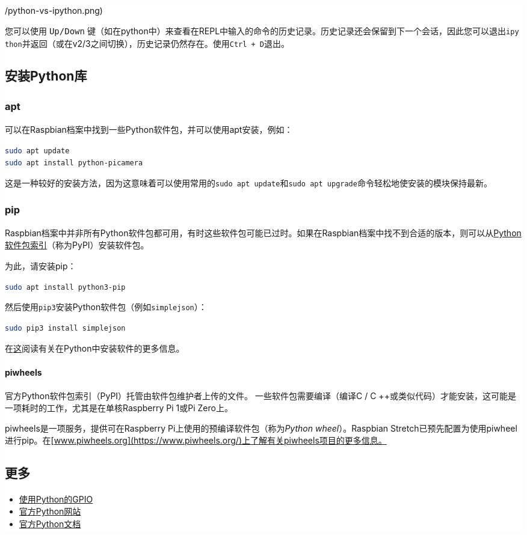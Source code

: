 
/python-vs-ipython.png)

您可以使用 <kbd>Up/Down</kbd> 键（如在python中）来查看在REPL中输入的命令的历史记录。历史记录还会保留到下一个会话，因此您可以退出`ipython`并返回（或在v2/3之间切换），历史记录仍然存在。使用`Ctrl + D`退出。

## 安装Python库

### apt

可以在Raspbian档案中找到一些Python软件包，并可以使用apt安装，例如：

```bash
sudo apt update
sudo apt install python-picamera
```

这是一种较好的安装方法，因为这意味着可以使用常用的`sudo apt update`和`sudo apt upgrade`命令轻松地使安装的模块保持最新。

### pip

Raspbian档案中并非所有Python软件包都可用，有时这些软件包可能已过时。如果在Raspbian档案中找不到合适的版本，则可以从[Python软件包索引](http://pypi.python.org/)（称为PyPI）安装软件包。

为此，请安装pip：

```bash
sudo apt install python3-pip
```

然后使用`pip3`安装Python软件包（例如`simplejson`）：

```bash
sudo pip3 install simplejson
```

在[这](docs/linux/software/python.md)阅读有关在Python中安装软件的更多信息。

#### piwheels

官方Python软件包索引（PyPI）托管由软件包维护者上传的文件。 一些软件包需要编译（编译C / C ++或类似代码）才能安装，这可能是一项耗时的工作，尤其是在单核Raspberry Pi 1或Pi Zero上。

piwheels是一项服务，提供可在Raspberry Pi上使用的预编译软件包（称为*Python wheel*）。Raspbian Stretch已预先配置为使用piwheel进行pip。在[www.piwheels.org](https://www.piwheels.org/)上了解有关piwheels项目的更多信息。

## 更多

- [使用Python的GPIO](usage/gpio/python/README.md)
- [官方Python网站](https://www.python.org/)
- [官方Python文档](https://www.python.org/doc/)
